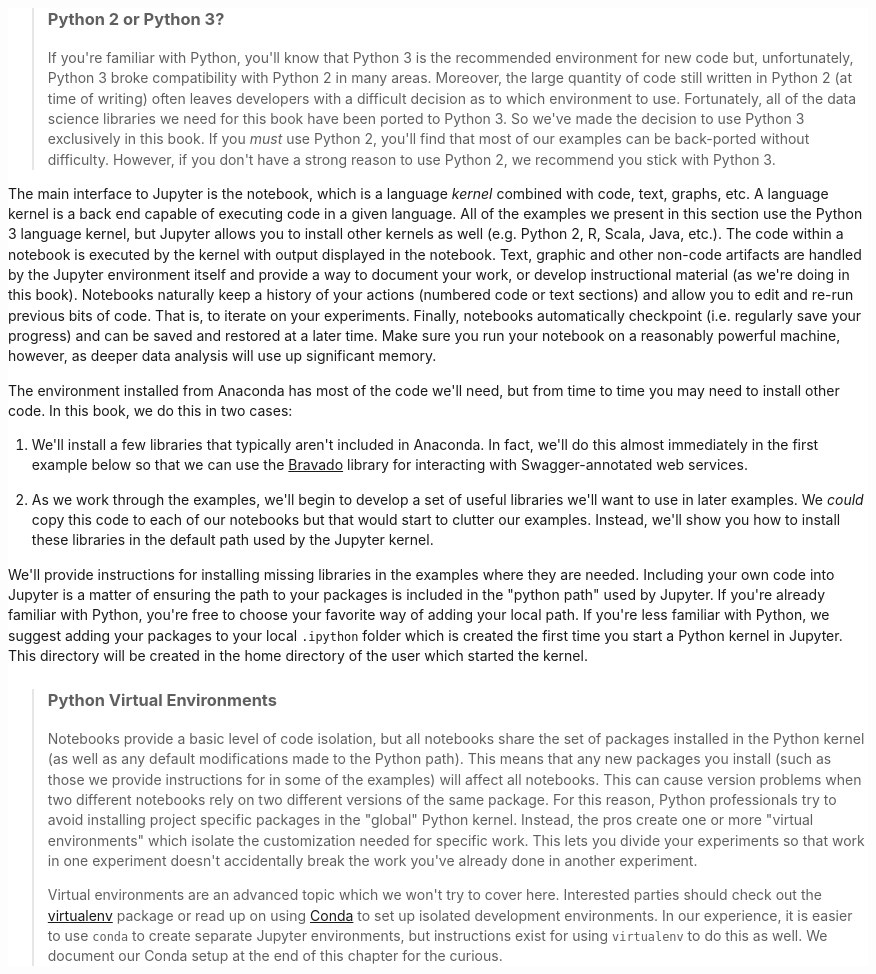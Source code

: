 > ### Python 2 or Python 3?
>
> If you're familiar with Python, you'll know that Python 3 is the recommended environment for new code but, unfortunately, Python 3 broke compatibility with Python 2 in many areas.  Moreover, the large quantity of code still written in Python 2 \(at time of writing\) often leaves developers with a difficult decision as to which environment to use.  Fortunately, all of the data science libraries we need for this book have been ported to Python 3.  So we've made the decision to use Python 3 exclusively in this book.  If you *must* use Python 2, you'll find that most of our examples can be back-ported without difficulty.  However, if you don't have a strong reason to use Python 2, we recommend you stick with Python 3.

The main interface to Jupyter is the notebook, which is a language *kernel* combined with code, text, graphs, etc.  A language kernel is a back end capable of executing code in a given language.  All of the examples we present in this section use the Python 3 language kernel, but Jupyter allows you to install other kernels as well \(e.g. Python 2, R, Scala, Java, etc.\).  The code within a notebook is executed by the kernel with output displayed in the notebook.  Text, graphic and other non-code artifacts are handled by the Jupyter environment itself and provide a way to document your work, or develop instructional material \(as we're doing in this book\).  Notebooks naturally keep a history of your actions \(numbered code or text sections\) and allow you to edit and re-run previous bits of code.  That is, to iterate on your experiments.  Finally, notebooks automatically checkpoint \(i.e. regularly save your progress\) and can be saved and restored at a later time.  Make sure you run your notebook on a reasonably powerful machine, however, as deeper data analysis will use up significant memory.

The environment installed from Anaconda has most of the code we'll need, but from time to time you may need to install other code.  In this book, we do this in two cases:

1. We'll install a few libraries that typically aren't included in Anaconda.  In fact, we'll do this almost immediately in the first example below so that we can use the [Bravado](https://github.com/Yelp/bravado) library for interacting with Swagger-annotated web services.

2. As we work through the examples, we'll begin to develop a set of useful libraries we'll want to use in later examples.  We *could* copy this code to each of our notebooks but that would start to clutter our examples.  Instead, we'll show you how to install these libraries in the default path used by the Jupyter kernel.

We'll provide instructions for installing missing libraries in the examples where they are needed.  Including your own code into Jupyter is a matter of ensuring the path to your packages is included in the "python path" used by Jupyter.  If you're already familiar with Python, you're free to choose your favorite way of adding your local path.  If you're less familiar with Python, we suggest adding your packages to your local `.ipython` folder which is created the first time you start a Python kernel in Jupyter.  This directory will be created in the home directory of the user which started the kernel.

> ### Python Virtual Environments
>
> Notebooks provide a basic level of code isolation, but all notebooks share the set of packages installed in the Python kernel \(as well as any default modifications made to the Python path\).  This means that any new packages you install \(such as those we provide instructions for in some of the examples\) will affect all notebooks.  This can cause version problems when two different notebooks rely on two different versions of the same package.  For this reason, Python professionals try to avoid installing project specific packages in the "global" Python kernel.  Instead, the pros create one or more "virtual environments" which isolate the customization needed for specific work.  This lets you divide your experiments so that work in one experiment doesn't accidentally break the work you've already done in another experiment.
>
> Virtual environments are an advanced topic which we won't try to cover here.  Interested parties should check out the [virtualenv](https://pypi.python.org/pypi/virtualenv) package or read up on using [Conda](https://conda.io/docs/) to set up isolated development environments.  In our experience, it is easier to use `conda` to create separate Jupyter environments, but instructions exist for using `virtualenv` to do this as well.  We document our Conda setup at the end of this chapter for the curious.
